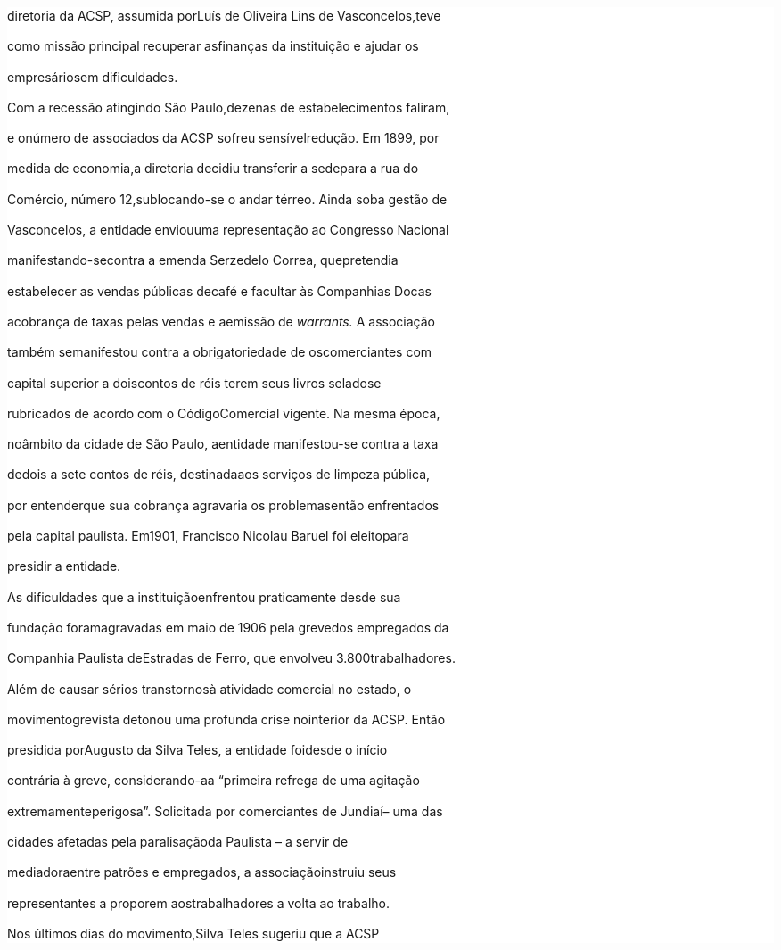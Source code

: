 diretoria da ACSP, assumida porLuís de Oliveira Lins de Vasconcelos,teve

como missão principal recuperar asfinanças da instituição e ajudar os

empresáriosem dificuldades.



Com a recessão atingindo São Paulo,dezenas de estabelecimentos faliram,

e onúmero de associados da ACSP sofreu sensívelredução. Em 1899, por

medida de economia,a diretoria decidiu transferir a sedepara a rua do

Comércio, número 12,sublocando-se o andar térreo. Ainda soba gestão de

Vasconcelos, a entidade enviouuma representação ao Congresso Nacional

manifestando-secontra a emenda Serzedelo Correa, quepretendia

estabelecer as vendas públicas decafé e facultar às Companhias Docas

acobrança de taxas pelas vendas e aemissão de *warrants.* A associação

também semanifestou contra a obrigatoriedade de oscomerciantes com

capital superior a doiscontos de réis terem seus livros seladose

rubricados de acordo com o CódigoComercial vigente. Na mesma época,

noâmbito da cidade de São Paulo, aentidade manifestou-se contra a taxa

dedois a sete contos de réis, destinadaaos serviços de limpeza pública,

por entenderque sua cobrança agravaria os problemasentão enfrentados

pela capital paulista. Em1901, Francisco Nicolau Baruel foi eleitopara

presidir a entidade.



As dificuldades que a instituiçãoenfrentou praticamente desde sua

fundação foramagravadas em maio de 1906 pela grevedos empregados da

Companhia Paulista deEstradas de Ferro, que envolveu 3.800trabalhadores.

Além de causar sérios transtornosà atividade comercial no estado, o

movimentogrevista detonou uma profunda crise nointerior da ACSP. Então

presidida porAugusto da Silva Teles, a entidade foidesde o início

contrária à greve, considerando-aa “primeira refrega de uma agitação

extremamenteperigosa”. Solicitada por comerciantes de Jundiaí– uma das

cidades afetadas pela paralisaçãoda Paulista – a servir de

mediadoraentre patrões e empregados, a associaçãoinstruiu seus

representantes a proporem aostrabalhadores a volta ao trabalho.



Nos últimos dias do movimento,Silva Teles sugeriu que a ACSP

